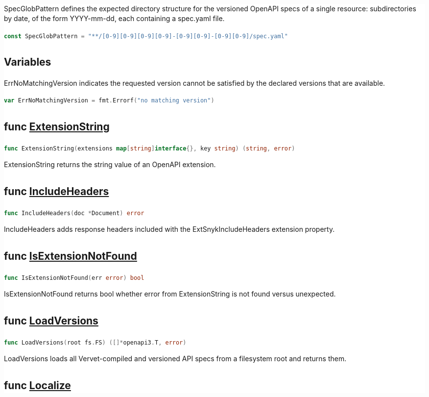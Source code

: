 SpecGlobPattern defines the expected directory structure for the versioned OpenAPI specs of a single resource: subdirectories by date\, of the form YYYY\-mm\-dd\, each containing a spec\.yaml file\.

```go
const SpecGlobPattern = "**/[0-9][0-9][0-9][0-9]-[0-9][0-9]-[0-9][0-9]/spec.yaml"
```

## Variables

ErrNoMatchingVersion indicates the requested version cannot be satisfied by the declared versions that are available\.

```go
var ErrNoMatchingVersion = fmt.Errorf("no matching version")
```

## func [ExtensionString](<https://github.com/snyk/vervet/blob/main/resource.go#L276>)

```go
func ExtensionString(extensions map[string]interface{}, key string) (string, error)
```

ExtensionString returns the string value of an OpenAPI extension\.

## func [IncludeHeaders](<https://github.com/snyk/vervet/blob/main/include_headers.go#L22>)

```go
func IncludeHeaders(doc *Document) error
```

IncludeHeaders adds response headers included with the ExtSnykIncludeHeaders extension property\.

## func [IsExtensionNotFound](<https://github.com/snyk/vervet/blob/main/resource.go#L293>)

```go
func IsExtensionNotFound(err error) bool
```

IsExtensionNotFound returns bool whether error from ExtensionString is not found versus unexpected\.

## func [LoadVersions](<https://github.com/snyk/vervet/blob/main/util.go#L48>)

```go
func LoadVersions(root fs.FS) ([]*openapi3.T, error)
```

LoadVersions loads all Vervet\-compiled and versioned API specs from a filesystem root and returns them\.

## func [Localize](<https://github.com/snyk/vervet/blob/main/resource.go#L341>)
